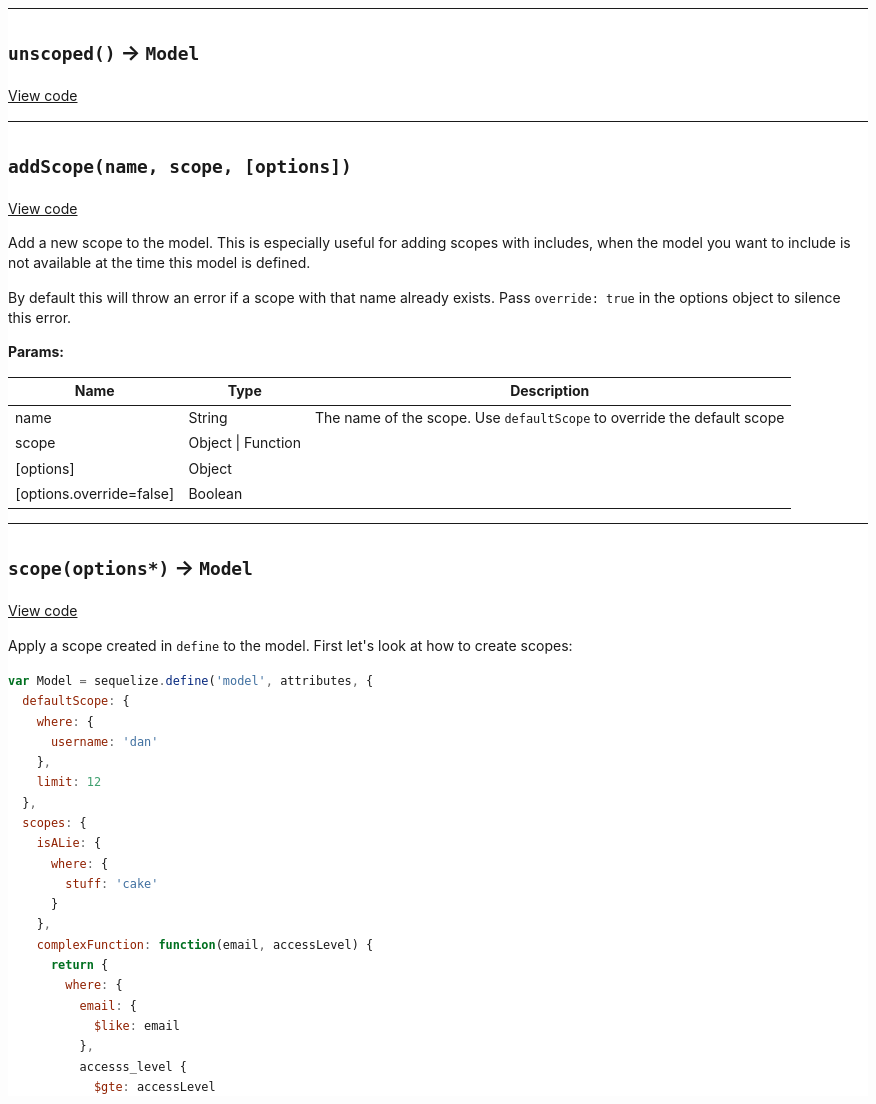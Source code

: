 
***

<a name="unscoped"></a>
## `unscoped()` -> `Model`
[View code](https://github.com/sequelize/sequelize/blob/3e5b8772ef75169685fc96024366bca9958fee63/lib/model.js#L1082)



***

<a name="addscope"></a>
## `addScope(name, scope, [options])`
[View code](https://github.com/sequelize/sequelize/blob/3e5b8772ef75169685fc96024366bca9958fee63/lib/model.js#L1096)

Add a new scope to the model. This is especially useful for adding scopes with includes, when the model you want to include is not available at the time this model is defined.

By default this will throw an error if a scope with that name already exists. Pass `override: true` in the options object to silence this error.

**Params:**

| Name | Type | Description |
| ---- | ---- | ----------- |
| name | String | The name of the scope. Use `defaultScope` to override the default scope |
| scope | Object &#124; Function |  |
| [options] | Object |  |
| [options.override=false] | Boolean |  |


***

<a name="scope"></a>
## `scope(options*)` -> `Model`
[View code](https://github.com/sequelize/sequelize/blob/3e5b8772ef75169685fc96024366bca9958fee63/lib/model.js#L1160)

Apply a scope created in `define` to the model. First let's look at how to create scopes:
```js
var Model = sequelize.define('model', attributes, {
  defaultScope: {
    where: {
      username: 'dan'
    },
    limit: 12
  },
  scopes: {
    isALie: {
      where: {
        stuff: 'cake'
      }
    },
    complexFunction: function(email, accessLevel) {
      return {
        where: {
          email: {
            $like: email
          },
          accesss_level {
            $gte: accessLevel
```